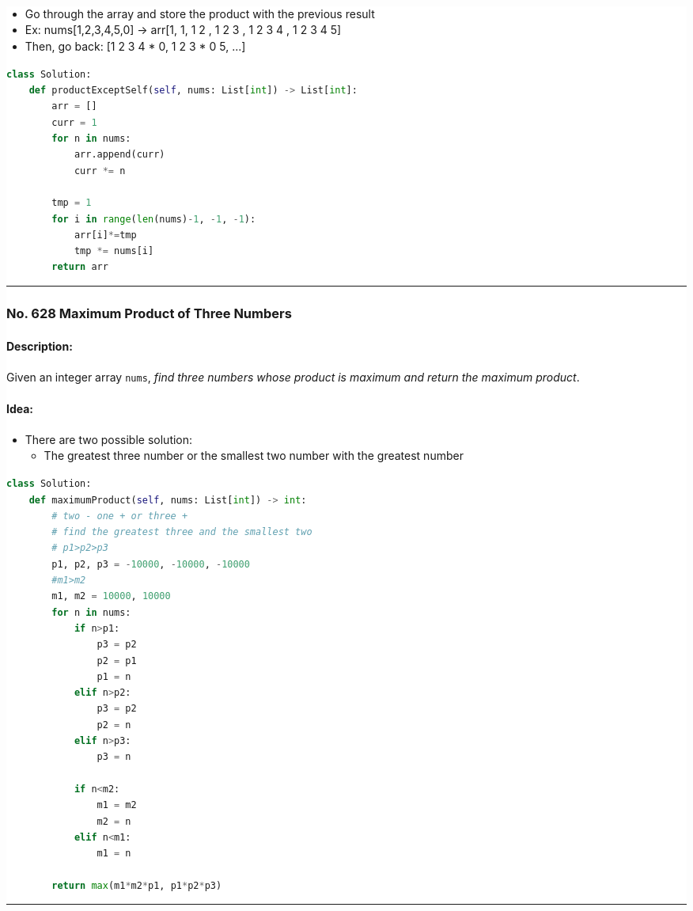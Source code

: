 - Go through the array and store the product with the previous result
- Ex: nums[1,2,3,4,5,0] -> arr[1, 1, 1 2 , 1 2 3 , 1 2 3 4  , 1 2 3 4 5]
- Then, go back: [1 2 3 4 * 0, 1 2 3 * 0 5, ...]

```python
class Solution:
    def productExceptSelf(self, nums: List[int]) -> List[int]:
        arr = []
        curr = 1
        for n in nums:
            arr.append(curr)
            curr *= n
        
        tmp = 1
        for i in range(len(nums)-1, -1, -1):
            arr[i]*=tmp
            tmp *= nums[i]
        return arr
```

---

### No. 628 Maximum Product of Three Numbers

#### Description: 

Given an integer array `nums`, *find three numbers whose product is maximum and return the maximum product*.

 

#### Idea:

- There are two possible solution:
  - The greatest three number or the smallest two number with the greatest number

```python
class Solution:
    def maximumProduct(self, nums: List[int]) -> int:
        # two - one + or three +
        # find the greatest three and the smallest two
        # p1>p2>p3
        p1, p2, p3 = -10000, -10000, -10000
        #m1>m2
        m1, m2 = 10000, 10000
        for n in nums:
            if n>p1:
                p3 = p2
                p2 = p1
                p1 = n
            elif n>p2:
                p3 = p2
                p2 = n
            elif n>p3:
                p3 = n
            
            if n<m2:
                m1 = m2
                m2 = n
            elif n<m1:
                m1 = n

        return max(m1*m2*p1, p1*p2*p3)
```

---

